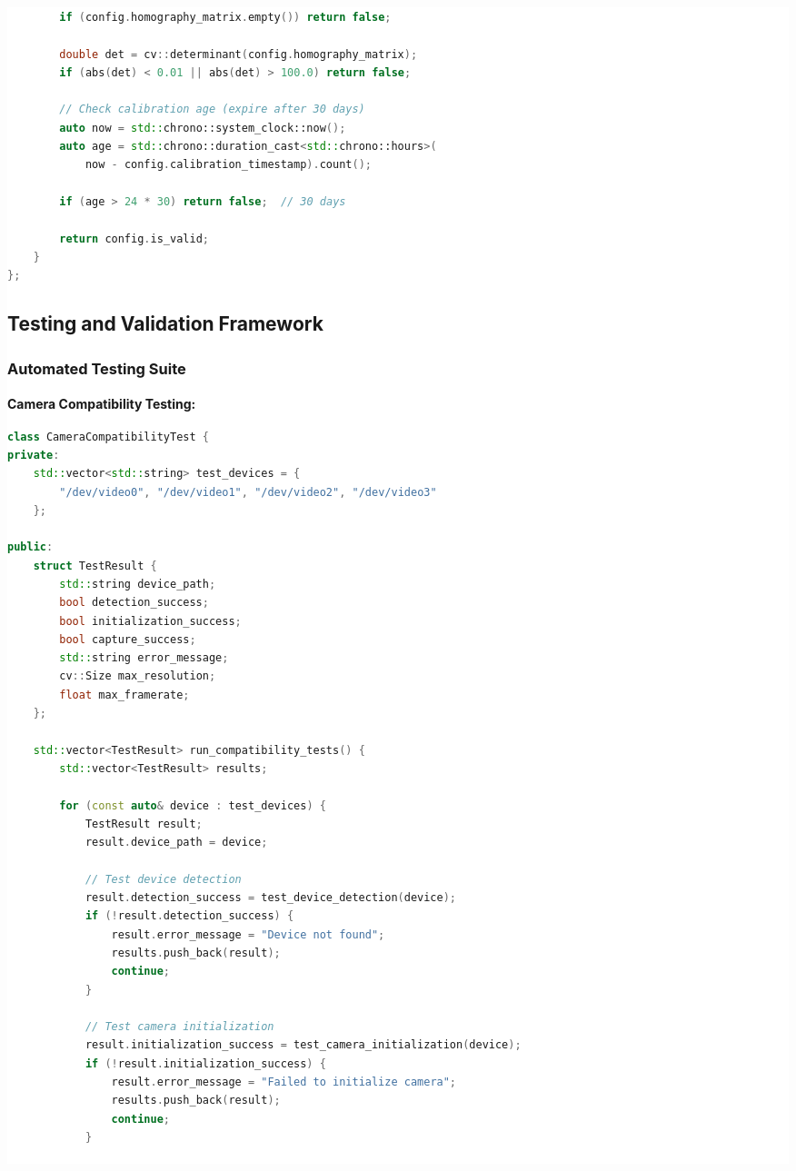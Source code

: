 ```cpp
        if (config.homography_matrix.empty()) return false;
        
        double det = cv::determinant(config.homography_matrix);
        if (abs(det) < 0.01 || abs(det) > 100.0) return false;
        
        // Check calibration age (expire after 30 days)
        auto now = std::chrono::system_clock::now();
        auto age = std::chrono::duration_cast<std::chrono::hours>(
            now - config.calibration_timestamp).count();
        
        if (age > 24 * 30) return false;  // 30 days
        
        return config.is_valid;
    }
};
```

## Testing and Validation Framework

### Automated Testing Suite

**Camera Compatibility Testing:**
```cpp
class CameraCompatibilityTest {
private:
    std::vector<std::string> test_devices = {
        "/dev/video0", "/dev/video1", "/dev/video2", "/dev/video3"
    };
    
public:
    struct TestResult {
        std::string device_path;
        bool detection_success;
        bool initialization_success;
        bool capture_success;
        std::string error_message;
        cv::Size max_resolution;
        float max_framerate;
    };
    
    std::vector<TestResult> run_compatibility_tests() {
        std::vector<TestResult> results;
        
        for (const auto& device : test_devices) {
            TestResult result;
            result.device_path = device;
            
            // Test device detection
            result.detection_success = test_device_detection(device);
            if (!result.detection_success) {
                result.error_message = "Device not found";
                results.push_back(result);
                continue;
            }
            
            // Test camera initialization
            result.initialization_success = test_camera_initialization(device);
            if (!result.initialization_success) {
                result.error_message = "Failed to initialize camera";
                results.push_back(result);
                continue;
            }
            
```